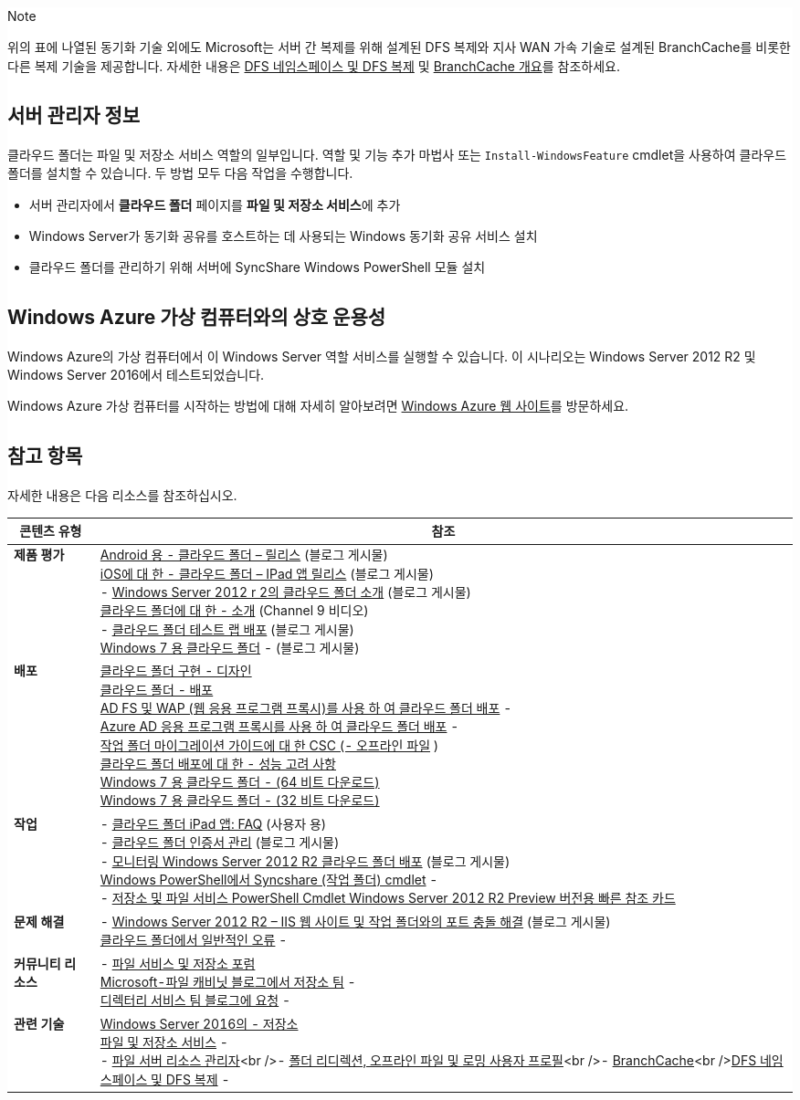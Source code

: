 > [!NOTE]
>  위의 표에 나열된 동기화 기술 외에도 Microsoft는 서버 간 복제를 위해 설계된 DFS 복제와 지사 WAN 가속 기술로 설계된 BranchCache를 비롯한 다른 복제 기술을 제공합니다. 자세한 내용은 [DFS 네임스페이스 및 DFS 복제](https://technet.microsoft.com/library/jj127250(v=ws.11).aspx) 및 [BranchCache 개요](https://technet.microsoft.com/library/hh831696(v=ws.11).aspx)를 참조하세요. 
  
## <a name="server-manager-information"></a>서버 관리자 정보  

클라우드 폴더는 파일 및 저장소 서비스 역할의 일부입니다. 역할 및 기능 추가 마법사 또는 `Install-WindowsFeature` cmdlet을 사용하여 클라우드 폴더를 설치할 수 있습니다. 두 방법 모두 다음 작업을 수행합니다.  
  
-   서버 관리자에서 **클라우드 폴더** 페이지를 **파일 및 저장소 서비스**에 추가  
  
-   Windows Server가 동기화 공유를 호스트하는 데 사용되는 Windows 동기화 공유 서비스 설치  
  
-   클라우드 폴더를 관리하기 위해 서버에 SyncShare Windows PowerShell 모듈 설치  
  
## <a name="interoperability-with-windows-azure-virtual-machines"></a>Windows Azure 가상 컴퓨터와의 상호 운용성

 Windows Azure의 가상 컴퓨터에서 이 Windows Server 역할 서비스를 실행할 수 있습니다. 이 시나리오는 Windows Server 2012 R2 및 Windows Server 2016에서 테스트되었습니다.  
  
Windows Azure 가상 컴퓨터를 시작하는 방법에 대해 자세히 알아보려면 [Windows Azure 웹 사이트](http://www.windowsazure.com/documentation/services/virtual-machines)를 방문하세요.  
  
## <a name="see-also"></a>참고 항목

 자세한 내용은 다음 리소스를 참조하십시오.  
  
| 콘텐츠 유형 | 참조 |
| ------------------ | ---------------- |
| **제품 평가** | [Android 용 -   클라우드 폴더 – 릴리스](https://blogs.technet.microsoft.com/filecab/2016/03/16/work-folders-for-android-released) (블로그 게시물)<br />[iOS에 대 한 -   클라우드 폴더 – IPad 앱 릴리스](https://blogs.technet.com/b/filecab/archive/2015/01/16/work-folders-for-ios-ipad-app-release.aspx) (블로그 게시물)<br />-   [Windows Server 2012 r 2의 클라우드 폴더 소개](http://blogs.technet.com/b/filecab/archive/2013/07/09/introducing-work-folders-on-windows-server-2012-r2.aspx) (블로그 게시물)<br />[클라우드 폴더에 대 한 -   소개](http://channel9.msdn.com/posts/Introduction-to-Work-Folders) (Channel 9 비디오)<br />-   [클라우드 폴더 테스트 랩 배포](http://blogs.technet.com/b/filecab/archive/2013/07/10/work-folders-test-lab-deployment.aspx) (블로그 게시물)<br />[Windows 7 용 클라우드 폴더](http://blogs.technet.com/b/filecab/archive/2014/04/24/work-folders-for-windows-7.aspx) -   (블로그 게시물) |
| **배포** | [클라우드 폴더 구현 -   디자인](plan-work-folders.md)<br />[클라우드 폴더 -   배포](deploy-work-folders.md)<br />[AD FS 및 WAP (웹 응용 프로그램 프록시)를 사용 하 여 클라우드 폴더 배포](deploy-work-folders-adfs-overview.md) -   <br />[Azure AD 응용 프로그램 프록시를 사용 하 여 클라우드 폴더 배포](https://blogs.technet.microsoft.com/filecab/2017/05/31/enable-remote-access-to-work-folders-using-azure-active-directory-application-proxy/) -   <br />[작업 폴더 마이그레이션 가이드에 대 한 CSC (- 오프라인 파일](https://blogs.technet.microsoft.com/filecab/2016/08/12/offline-files-csc-to-work-folders-migration-guide/) )<br />[클라우드 폴더 배포에 대 한 -   성능 고려 사항](https://blogs.technet.com/b/filecab/archive/2013/11/01/performance-considerations-for-large-scale-work-folders-deployments.aspx)<br />[Windows 7 용 클라우드 폴더 -   (64 비트 다운로드)](https://www.microsoft.com/download/details.aspx?id=42558)<br />[Windows 7 용 클라우드 폴더 -   (32 비트 다운로드)](https://www.microsoft.com/download/details.aspx?id=42559) |
| **작업** | -   [클라우드 폴더 iPad 앱: FAQ](https://windows.microsoft.com/windows/work-folders-ipad-faq) (사용자 용)<br />-   [클라우드 폴더 인증서 관리](https://blogs.technet.com/b/filecab/archive/2013/08/09/work-folders-certificate-management.aspx) (블로그 게시물)<br />-   [모니터링 Windows Server 2012 R2 클라우드 폴더 배포](https://blogs.technet.com/b/filecab/archive/2013/10/15/monitoring-windows-server-2012-r2-work-folders-deployments.aspx) (블로그 게시물)<br />[Windows PowerShell에서 Syncshare (작업 폴더) cmdlet](https://docs.microsoft.com/powershell/module/syncshare/?view=win10-ps) -   <br />-   [저장소 및 파일 서비스 PowerShell Cmdlet Windows Server 2012 R2 Preview 버전용 빠른 참조 카드](http://blogs.technet.com/b/filecab/archive/2013/07/30/storage-and-file-services-powershell-cmdlets-quick-reference-card-for-windows-server-2012-r2-preview-edition.aspx) |
| **문제 해결** | -   [Windows Server 2012 R2 – IIS 웹 사이트 및 작업 폴더와의 포트 충돌 해결](https://blogs.technet.com/b/filecab/archive/2013/10/15/windows-server-2012-r2-resolving-port-conflict-with-iis-websites-and-work-folders.aspx) (블로그 게시물)<br />[클라우드 폴더에서 일반적인 오류](https://social.technet.microsoft.com/wiki/contents/articles/30578.common-errors-in-work-folders.aspx) -    |
| **커뮤니티 리소스** | -   [파일 서비스 및 저장소 포럼](https://social.technet.microsoft.com/Forums/windowsserver/home?forum=winserverfiles)<br />[Microsoft-파일 캐비닛 블로그에서 저장소 팀](http://blogs.technet.com/b/filecab/) -   <br />[디렉터리 서비스 팀 블로그에 요청](http://blogs.technet.com/b/askds/) -    |  
| **관련 기술** | [Windows Server 2016의 -   저장소](../storage.md)<br>[파일 및 저장소 서비스](https://technet.microsoft.com/library/hh831487(v=ws.11).aspx) -   <br />-   [파일 서버 리소스 관리자](https://technet.microsoft.com/library/hh831701(v=ws.11).aspx)<br />-   [폴더 리디렉션, 오프라인 파일 및 로밍 사용자 프로필](https://technet.microsoft.com/library/hh848267(v=ws.11).aspx)<br />-   [BranchCache](https://technet.microsoft.com/library/hh831696(v=ws.11).aspx)<br />[DFS 네임 스페이스 및 DFS 복제](https://technet.microsoft.com/library/jj127250(v=ws.11).aspx) -    |
